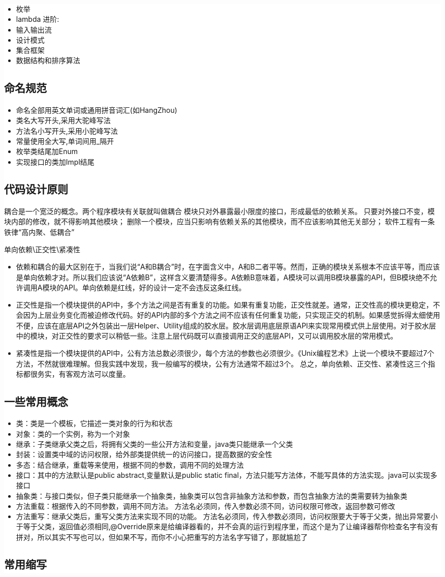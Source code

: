 - 枚举
- lambda
进阶:
- 输入输出流
- 设计模式
- 集合框架
- 数据结构和排序算法


## 命名规范
- 命名全部用英文单词或通用拼音词汇(如HangZhou)
- 类名大写开头,采用大驼峰写法
- 方法名小写开头,采用小驼峰写法
- 常量使用全大写,单词间用_隔开
- 枚举类结尾加Enum
- 实现接口的类加Impl结尾

## 代码设计原则
耦合是一个宽泛的概念。两个程序模块有关联就叫做耦合
模块只对外暴露最小限度的接口，形成最低的依赖关系。
只要对外接口不变，模块内部的修改，就不得影响其他模块；
删除一个模块，应当只影响有依赖关系的其他模块，而不应该影响其他无关部分；
软件工程有一条铁律“高内聚、低耦合”


单向依赖\正交性\紧凑性

- 依赖和耦合的最大区别在于，当我们说“A和B耦合”时，在字面含义中，A和B二者平等。然而，正确的模块关系根本不应该平等，而应该是单向依赖才对。所以我们应该说“A依赖B”，这样含义要清楚得多。A依赖B意味着，A模块可以调用B模块暴露的API，但B模块绝不允许调用A模块的API。单向依赖是红线，好的设计一定不会违反这条红线。


- 正交性是指一个模块提供的API中，多个方法之间是否有重复的功能。如果有重复功能，正交性就差。通常，正交性高的模块更稳定，不会因为上层业务变化而被迫修改代码。好的API内部的多个方法之间不应该有任何重复功能，只实现正交的机制。如果感觉拆得太细使用不便，应该在底层API之外包装出一层Helper、Utility组成的胶水层。胶水层调用底层原语API来实现常用模式供上层使用。对于胶水层中的模块，对正交性的要求可以稍低一些。注意上层代码既可以直接调用正交的底层API，又可以调用胶水层的常用模式。
- 紧凑性是指一个模块提供的API中，公有方法总数必须很少，每个方法的参数也必须很少。《Unix编程艺术》上说一个模块不要超过7个方法，不然就很难理解。但我实践中发现，我一般编写的模块，公有方法通常不超过3个。
总之，单向依赖、正交性、紧凑性这三个指标都很务实，有客观方法可以度量。


## 一些常用概念

- 类：类是一个模板，它描述一类对象的行为和状态
- 对象：类的一个实例，称为一个对象
- 继承：子类继承父类之后，将拥有父类的一些公开方法和变量，java类只能继承一个父类
- 封装：设置类中域的访问权限，给外部类提供统一的访问接口，提高数据的安全性
- 多态：结合继承，重载等来使用，根据不同的参数，调用不同的处理方法
- 接口：其中的方法默认是public abstract,变量默认是public static final，方法只能写方法体，不能写具体的方法实现。java可以实现多接口
- 抽象类：与接口类似，但子类只能继承一个抽象类，抽象类可以包含非抽象方法和参数，而包含抽象方法的类需要转为抽象类
- 方法重载：根据传入的不同参数，调用不同方法。 方法名必须同，传入参数必须不同，访问权限可修改，返回参数可修改
- 方法重写：继承父类后，重写父类方法来实现不同的功能。 方法名必须同，传入参数必须同，访问权限要大于等于父类，抛出异常要小于等于父类，返回值必须相同,@Override原来是给编译器看的，并不会真的运行到程序里，而这个是为了让编译器帮你检查名字有没有拼对，所以其实不写也可以，但如果不写，而你不小心把重写的方法名字写错了，那就尴尬了

## 常用缩写
